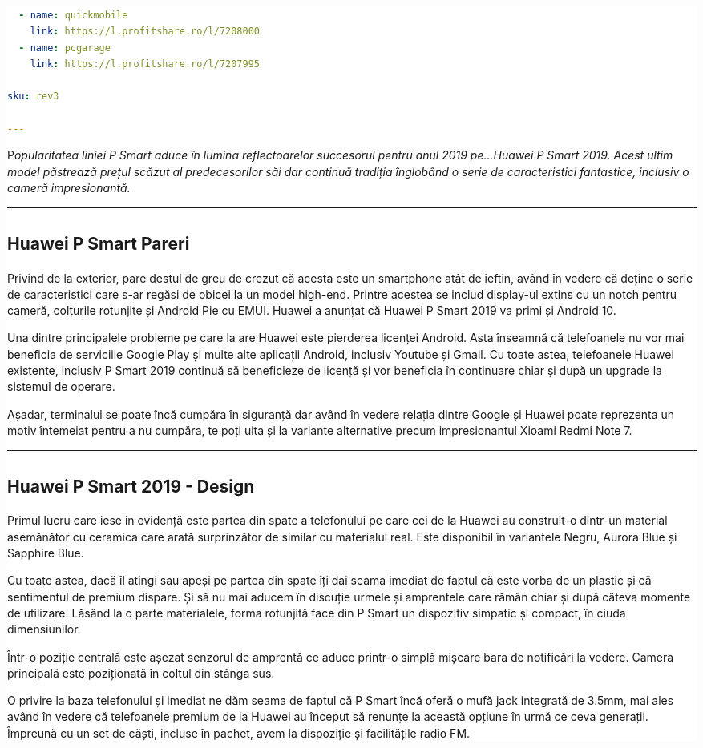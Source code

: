 ```yaml
  - name: quickmobile
    link: https://l.profitshare.ro/l/7208000
  - name: pcgarage
    link: https://l.profitshare.ro/l/7207995

sku: rev3

---
```

<span class="drop-caps">P</span>_opularitatea liniei P Smart aduce în lumina reflectoarelor succesorul pentru anul 2019 pe...Huawei P Smart 2019. Acest ultim model păstrează prețul scăzut al predecesorilor săi dar continuă tradiția înglobând o serie de caracteristici fantastice, inclusiv o cameră impresionantă._

---
## Huawei P Smart Pareri

Privind de la exterior, pare destul de greu de crezut că acesta este un smartphone atât de ieftin, având în vedere că deține o serie de caracteristici care s-ar regăsi de obicei la un model high-end. Printre acestea se includ display-ul extins cu un notch pentru cameră, colțurile rotunjite și Android Pie cu EMUI. Huawei a anunțat că Huawei P Smart 2019 va primi și Android 10.

Una dintre principalele probleme pe care la are Huawei este pierderea licenței Android. Asta înseamnă că telefoanele nu vor mai beneficia de serviciile Google Play și multe alte aplicații Android, inclusiv Youtube și Gmail. Cu toate astea, telefoanele Huawei existente, inclusiv P Smart 2019 continuă să beneficieze de licență și vor beneficia în continuare chiar și după un upgrade la sistemul de operare.

Așadar, terminalul se poate încă cumpăra în siguranță dar având în vedere relația dintre Google și Huawei poate reprezenta un motiv întemeiat pentru a nu cumpăra, te poți uita și la variante alternative precum impresionantul Xioami Redmi Note 7.

---
## Huawei P Smart 2019 - Design

Primul lucru care iese in evidență este partea din spate a telefonului pe care cei de la Huawei au construit-o dintr-un material asemănător cu ceramica care arată surprinzător de similar cu materialul real. Este disponibil în variantele Negru, Aurora Blue și Sapphire Blue.

Cu toate astea, dacă îl atingi sau apeși pe partea din spate îți dai seama imediat de faptul că este vorba de un plastic și că sentimentul de premium dispare. Și să nu mai aducem în discuție urmele și amprentele care rămân chiar și după câteva momente de utilizare. Lăsând la o parte materialele, forma rotunjită face din P Smart un dispozitiv simpatic și compact, în ciuda dimensiunilor.

Într-o poziție centrală este așezat senzorul de amprentă ce aduce printr-o simplă mișcare bara de notificări la vedere. Camera principală este poziționată în coltul din stânga sus.

O privire la baza telefonului și imediat ne dăm seama de faptul că P Smart încă oferă o mufă jack integrată de 3.5mm, mai ales având în vedere că telefoanele premium de la Huawei au început să renunțe la această opțiune în urmă ce ceva generații. Împreună cu un set de căști, incluse în pachet, avem la dispoziție și facilitățile radio FM.
